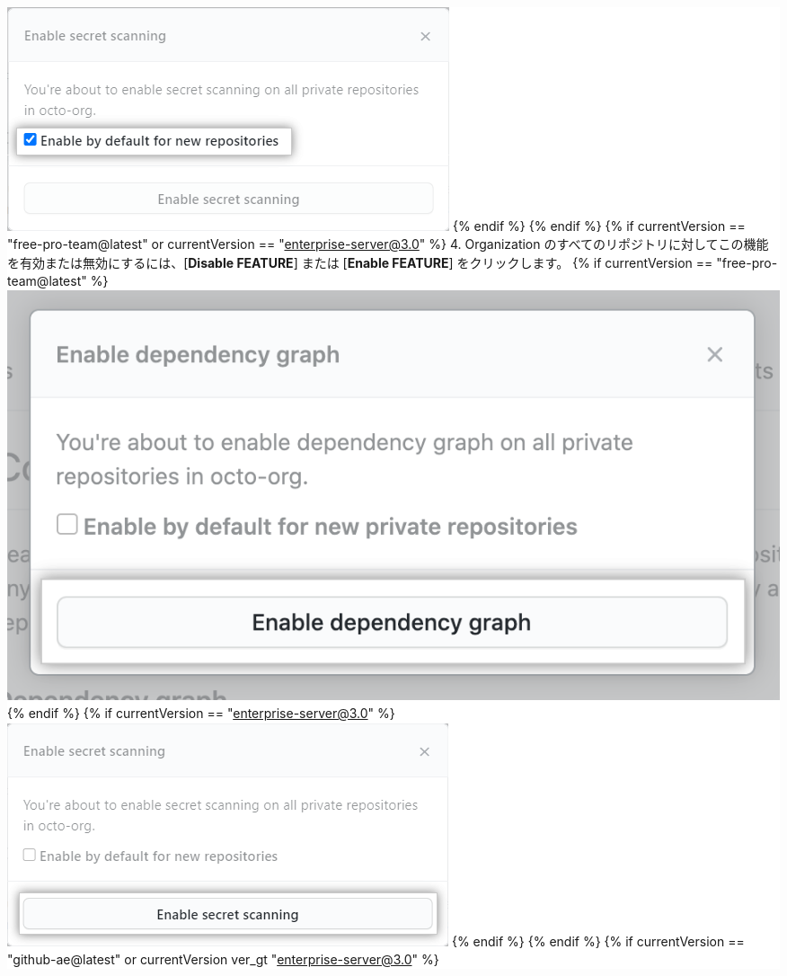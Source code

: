    ![新規のリポジトリの [Enable by default] オプション](/assets/images/enterprise/3.0/organizations/security-and-analysis-secret-scanning-enable-by-default.png)
   {% endif %}
   {% endif %}
   {% if currentVersion == "free-pro-team@latest" or currentVersion == "enterprise-server@3.0" %}
4. Organization のすべてのリポジトリに対してこの機能を有効または無効にするには、[**Disable FEATURE**] または [**Enable FEATURE**] をクリックします。
   {% if currentVersion == "free-pro-team@latest" %}
   ![機能 を無効または有効にするボタン](/assets/images/help/organizations/security-and-analysis-enable-dependency-graph.png)
   {% endif %}
   {% if currentVersion == "enterprise-server@3.0" %}
   ![機能 を無効または有効にするボタン](/assets/images/enterprise/3.0/organizations/security-and-analysis-enable-secret-scanning.png)
   {% endif %}
   {% endif %}
   {% if currentVersion == "github-ae@latest" or currentVersion ver_gt "enterprise-server@3.0" %}
